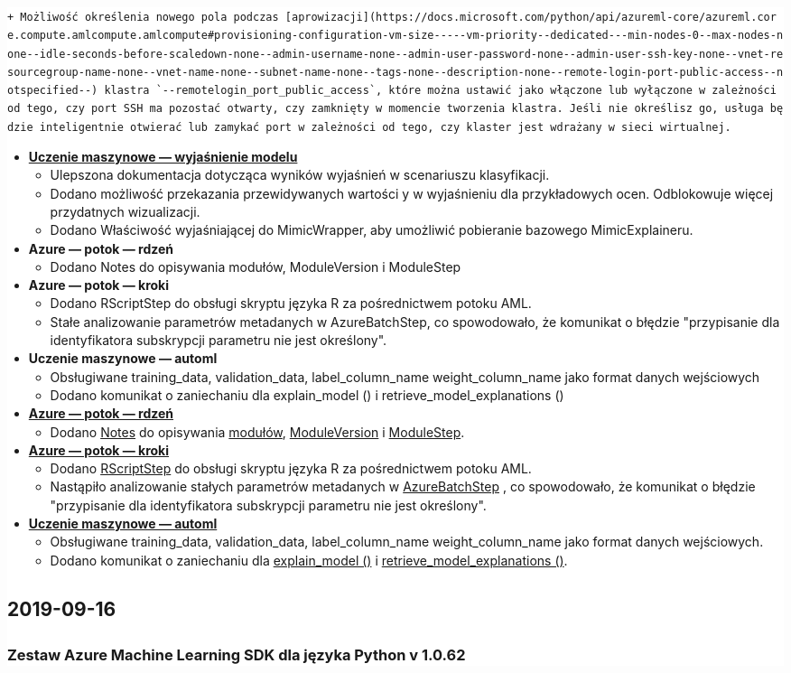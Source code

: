     + Możliwość określenia nowego pola podczas [aprowizacji](https://docs.microsoft.com/python/api/azureml-core/azureml.core.compute.amlcompute.amlcompute#provisioning-configuration-vm-size-----vm-priority--dedicated---min-nodes-0--max-nodes-none--idle-seconds-before-scaledown-none--admin-username-none--admin-user-password-none--admin-user-ssh-key-none--vnet-resourcegroup-name-none--vnet-name-none--subnet-name-none--tags-none--description-none--remote-login-port-public-access--notspecified--) klastra `--remotelogin_port_public_access`, które można ustawić jako włączone lub wyłączone w zależności od tego, czy port SSH ma pozostać otwarty, czy zamknięty w momencie tworzenia klastra. Jeśli nie określisz go, usługa będzie inteligentnie otwierać lub zamykać port w zależności od tego, czy klaster jest wdrażany w sieci wirtualnej.
  + **[Uczenie maszynowe — wyjaśnienie modelu](https://docs.microsoft.com/python/api/azureml-explain-model)**
    + Ulepszona dokumentacja dotycząca wyników wyjaśnień w scenariuszu klasyfikacji.
    + Dodano możliwość przekazania przewidywanych wartości y w wyjaśnieniu dla przykładowych ocen. Odblokowuje więcej przydatnych wizualizacji.
    + Dodano Właściwość wyjaśniającej do MimicWrapper, aby umożliwić pobieranie bazowego MimicExplaineru.
  + **Azure — potok — rdzeń**
    + Dodano Notes do opisywania modułów, ModuleVersion i ModuleStep
  + **Azure — potok — kroki**
    + Dodano RScriptStep do obsługi skryptu języka R za pośrednictwem potoku AML.
    + Stałe analizowanie parametrów metadanych w AzureBatchStep, co spowodowało, że komunikat o błędzie "przypisanie dla identyfikatora subskrypcji parametru nie jest określony".
  + **Uczenie maszynowe — automl**
    + Obsługiwane training_data, validation_data, label_column_name weight_column_name jako format danych wejściowych
    + Dodano komunikat o zaniechaniu dla explain_model () i retrieve_model_explanations ()
  + **[Azure — potok — rdzeń](https://docs.microsoft.com/python/api/azureml-pipeline-core)**
    + Dodano [Notes](https://aka.ms/pl-modulestep) do opisywania [modułów](https://docs.microsoft.com/python/api/azureml-pipeline-core/azureml.pipeline.core.module(class)), [ModuleVersion](https://docs.microsoft.com/python/api/azureml-pipeline-core/azureml.pipeline.core.moduleversion) i [ModuleStep](https://docs.microsoft.com/python/api/azureml-pipeline-steps/azureml.pipeline.steps.modulestep).
  + **[Azure — potok — kroki](https://docs.microsoft.com/python/api/azureml-pipeline-steps)**
    + Dodano [RScriptStep](https://docs.microsoft.com/python/api/azureml-pipeline-steps/azureml.pipeline.steps.rscriptstep) do obsługi skryptu języka R za pośrednictwem potoku AML.
    + Nastąpiło analizowanie stałych parametrów metadanych w [AzureBatchStep](https://docs.microsoft.com/python/api/azureml-pipeline-steps/azureml.pipeline.steps.azurebatchstep) , co spowodowało, że komunikat o błędzie "przypisanie dla identyfikatora subskrypcji parametru nie jest określony".
  + **[Uczenie maszynowe — automl](/python/api/azureml-train-automl-runtime/)**
    + Obsługiwane training_data, validation_data, label_column_name weight_column_name jako format danych wejściowych.
    + Dodano komunikat o zaniechaniu dla [explain_model ()](/python/api/azureml-train-automl-runtime/azureml.train.automl.runtime.automlexplainer#explain-model-fitted-model--x-train--x-test--best-run-none--features-none--y-train-none----kwargs-) i [retrieve_model_explanations ()](/python/api/azureml-train-automl-runtime/azureml.train.automl.runtime.automlexplainer#retrieve-model-explanation-child-run-).


## <a name="2019-09-16"></a>2019-09-16

### <a name="azure-machine-learning-sdk-for-python-v1062"></a>Zestaw Azure Machine Learning SDK dla języka Python v 1.0.62
